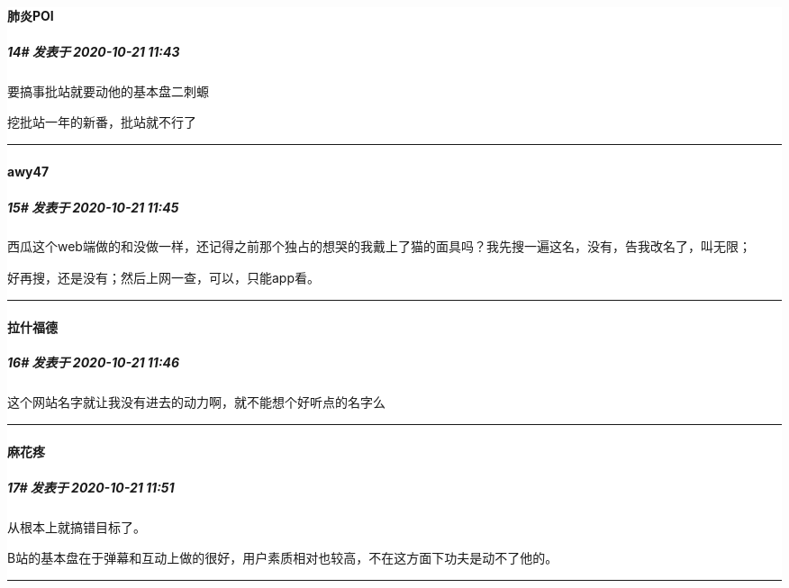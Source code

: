 ####  肺炎POI  
##### 14#       发表于 2020-10-21 11:43




要搞事批站就要动他的基本盘二刺螈

挖批站一年的新番，批站就不行了







*****

####  awy47  
##### 15#       发表于 2020-10-21 11:45




西瓜这个web端做的和没做一样，还记得之前那个独占的想哭的我戴上了猫的面具吗？我先搜一遍这名，没有，告我改名了，叫无限；

好再搜，还是没有；然后上网一查，可以，只能app看。








*****

####  拉什福德  
##### 16#       发表于 2020-10-21 11:46




这个网站名字就让我没有进去的动力啊，就不能想个好听点的名字么







*****

####  麻花疼  
##### 17#       发表于 2020-10-21 11:51




从根本上就搞错目标了。

B站的基本盘在于弹幕和互动上做的很好，用户素质相对也较高，不在这方面下功夫是动不了他的。







*****
